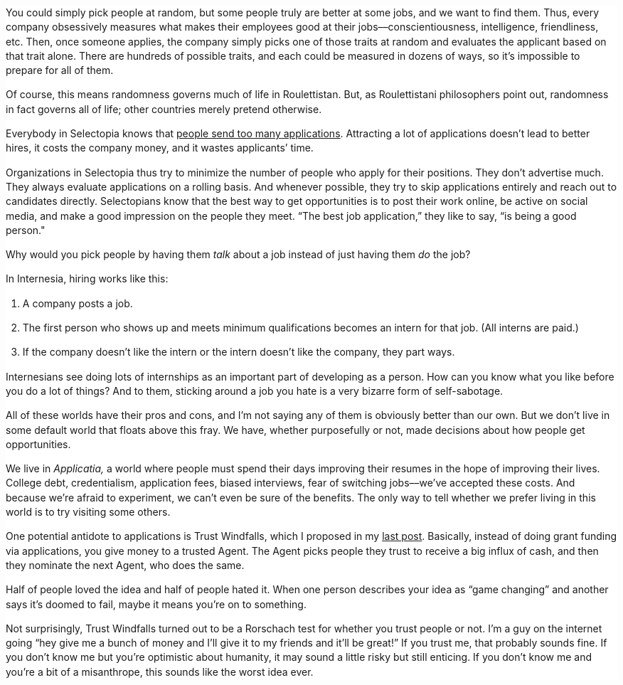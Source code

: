 You could simply pick people at random, but some people truly are better at some jobs, and we want to find them. Thus, every company obsessively measures what makes their employees good at their jobs––conscientiousness, intelligence, friendliness, etc. Then, once someone applies, the company simply picks one of those traits at random and evaluates the applicant based on that trait alone. There are hundreds of possible traits, and each could be measured in dozens of ways, so it’s impossible to prepare for all of them.

Of course, this means randomness governs much of life in Roulettistan. But, as Roulettistani philosophers point out, randomness in fact governs all of life; other countries merely pretend otherwise.

Everybody in Selectopia knows that [people send too many applications](http://john-joseph-horton.com/papers/autopause.pdf). Attracting a lot of applications doesn’t lead to better hires, it costs the company money, and it wastes applicants’ time.

Organizations in Selectopia thus try to minimize the number of people who apply for their positions. They don’t advertise much. They always evaluate applications on a rolling basis. And whenever possible, they try to skip applications entirely and reach out to candidates directly. Selectopians know that the best way to get opportunities is to post their work online, be active on social media, and make a good impression on the people they meet. “The best job application,” they like to say, “is being a good person."

Why would you pick people by having them _talk_ about a job instead of just having them _do_ the job?

In Internesia, hiring works like this:

1.  A company posts a job.
    
2.  The first person who shows up and meets minimum qualifications becomes an intern for that job. (All interns are paid.)
    
3.  If the company doesn’t like the intern or the intern doesn’t like the company, they part ways.
    

Internesians see doing lots of internships as an important part of developing as a person. How can you know what you like before you do a lot of things? And to them, sticking around a job you hate is a very bizarre form of self-sabotage.

All of these worlds have their pros and cons, and I’m not saying any of them is obviously better than our own. But we don’t live in some default world that floats above this fray. We have, whether purposefully or not, made decisions about how people get opportunities.

We live in _Applicatia,_ a world where people must spend their days improving their resumes in the hope of improving their lives. College debt, credentialism, application fees, biased interviews, fear of switching jobs––we’ve accepted these costs. And because we’re afraid to experiment, we can’t even be sure of the benefits. The only way to tell whether we prefer living in this world is to try visiting some others.

One potential antidote to applications is Trust Windfalls, which I proposed in my [last post](https://experimentalhistory.substack.com/p/grant-funding-is-broken-heres-how?s=w). Basically, instead of doing grant funding via applications, you give money to a trusted Agent. The Agent picks people they trust to receive a big influx of cash, and then they nominate the next Agent, who does the same.

Half of people loved the idea and half of people hated it. When one person describes your idea as “game changing” and another says it’s doomed to fail, maybe it means you’re on to something.

Not surprisingly, Trust Windfalls turned out to be a Rorschach test for whether you trust people or not. I’m a guy on the internet going “hey give me a bunch of money and I’ll give it to my friends and it’ll be great!” If you trust me, that probably sounds fine. If you don’t know me but you’re optimistic about humanity, it may sound a little risky but still enticing. If you don’t know me and you’re a bit of a misanthrope, this sounds like the worst idea ever.
